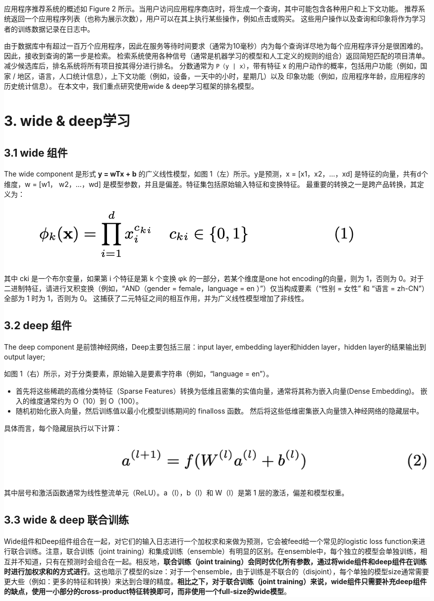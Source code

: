 应用程序推荐系统的概述如 Figure 2 所示。当用户访问应用程序商店时，将生成一个查询，其中可能包含各种用户和上下文功能。 推荐系统返回一个应用程序列表（也称为展示次数），用户可以在其上执行某些操作，例如点击或购买。 这些用户操作以及查询和印象将作为学习者的训练数据记录在日志中。

由于数据库中有超过一百万个应用程序，因此在服务等待时间要求（通常为10毫秒）内为每个查询详尽地为每个应用程序评分是很困难的。 因此，接收到查询的第一步是检索。 检索系统使用各种信号（通常是机器学习的模型和人工定义的规则的组合）返回简短匹配的项目清单。 减少候选库后，排名系统将所有项目按其得分进行排名。 分数通常为 `P（y | x）`，带有特征 x 的用户动作的概率，包括用户功能（例如，国家 / 地区，语言，人口统计信息），上下文功能（例如，设备，一天中的小时，星期几）以及 印象功能（例如，应用程序年龄，应用程序的历史统计信息）。 在本文中，我们重点研究使用wide & deep学习框架的排名模型。

# 3. wide & deep学习


## 3.1 wide 组件

The wide component 是形式 **y = wTx + b** 的广义线性模型，如图 1（左）所示。y是预测，x = [x1，x2，…，xd] 是特征的向量，共有d个维度，w = [w1， w2，…，wd] 是模型参数，并且是偏差。特征集包括原始输入特征和变换特征。 最重要的转换之一是跨产品转换，其定义为：

![Alt text](/img/paper/wide_deep/formula1.png)

其中 cki 是一个布尔变量，如果第 i 个特征是第 k 个变换 φk 的一部分，若某个维度是one hot encoding的向量，则为 1，否则为 0。对于二进制特征，请进行叉积变换（例如，“AND（gender = female，language = en ）”）仅当构成要素（“性别 = 女性” 和 “语言 = zh-CN”）全部为 1 时为 1，否则为 0。 这捕获了二元特征之间的相互作用，并为广义线性模型增加了非线性。


## 3.2 deep 组件
The deep component 是前馈神经网络，Deep主要包括三层：input layer, embedding layer和hidden layer，hidden layer的结果输出到output layer;

如图 1（右）所示，对于分类要素，原始输入是要素字符串（例如，“language = en”）。 

- 首先将这些稀疏的高维分类特征（Sparse Features）转换为低维且密集的实值向量，通常将其称为嵌入向量(Dense Embedding)。 嵌入的维度通常约为 O（10）到 O（100）。 
- 随机初始化嵌入向量，然后训练值以最小化模型训练期间的 finalloss 函数。 然后将这些低维密集嵌入向量馈入神经网络的隐藏层中。

具体而言，每个隐藏层执行以下计算：

![Alt text](/img/paper/wide_deep/formula2.png)                                    

其中层号和激活函数通常为线性整流单元（ReLU）。a（l），b（l）和 W（l）是第 1 层的激活，偏差和模型权重。 

## 3.3 wide & deep 联合训练

Wide组件和Deep组件组合在一起，对它们的输入日志进行一个加权求和来做为预测，它会被feed给一个常见的logistic loss function来进行联合训练。注意，联合训练（joint training）和集成训练（ensemble）有明显的区别。在ensemble中，每个独立的模型会单独训练，相互并不知道，只有在预测时会组合在一起。相反地，**联合训练（joint training）会同时优化所有参数，通过将wide组件和deep组件在训练时进行加权求和的方式进行**。这也暗示了模型的size：对于一个ensemble，由于训练是不联合的（disjoint），每个单独的模型size通常需要更大些（例如：更多的特征和转换）来达到合理的精度。**相比之下，对于联合训练（joint training）来说，wide组件只需要补充deep组件的缺点，使用一小部分的cross-product特征转换即可，而非使用一个full-size的wide模型**。
